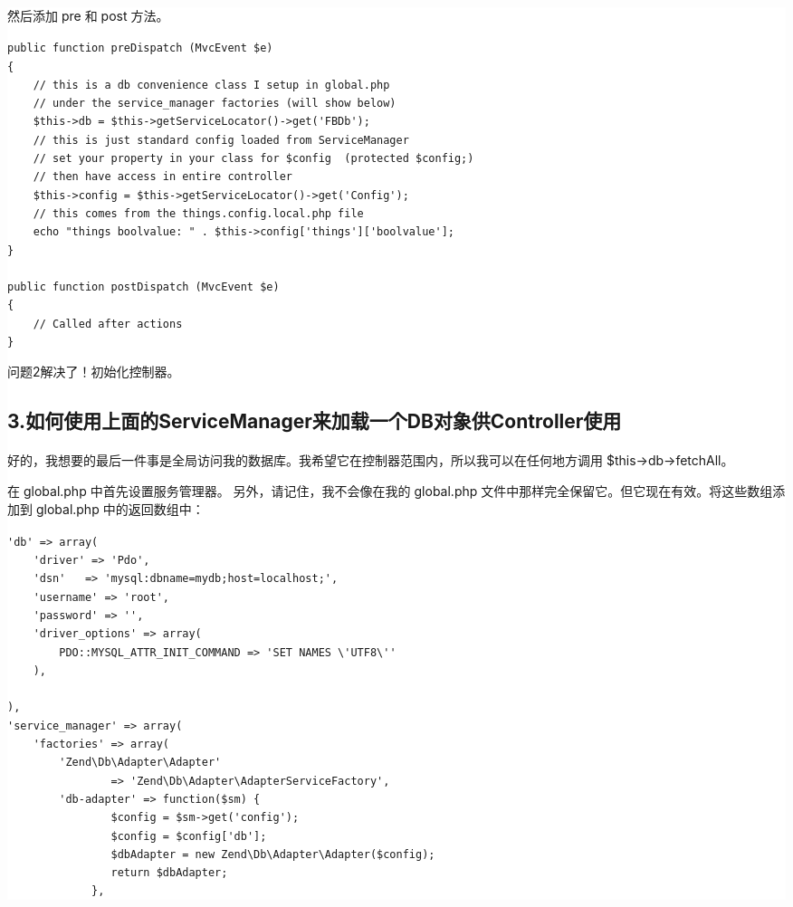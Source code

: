 然后添加 pre 和 post 方法。

```
public function preDispatch (MvcEvent $e)
{
    // this is a db convenience class I setup in global.php
    // under the service_manager factories (will show below)
    $this->db = $this->getServiceLocator()->get('FBDb');
    // this is just standard config loaded from ServiceManager
    // set your property in your class for $config  (protected $config;)
    // then have access in entire controller
    $this->config = $this->getServiceLocator()->get('Config');
    // this comes from the things.config.local.php file
    echo "things boolvalue: " . $this->config['things']['boolvalue'];
}

public function postDispatch (MvcEvent $e)
{
    // Called after actions
} 
```

问题2解决了！初始化控制器。

## 3.如何使用上面的ServiceManager来加载一个DB对象供Controller使用

好的，我想要的最后一件事是全局访问我的数据库。我希望它在控制器范围内，所以我可以在任何地方调用 $this->db->fetchAll。

在 global.php 中首先设置服务管理器。
另外，请记住，我不会像在我的 global.php 文件中那样完全保留它。但它现在有效。将这些数组添加到 global.php 中的返回数组中：

```
'db' => array(
    'driver' => 'Pdo',
    'dsn'   => 'mysql:dbname=mydb;host=localhost;',
    'username' => 'root',
    'password' => '',
    'driver_options' => array(
        PDO::MYSQL_ATTR_INIT_COMMAND => 'SET NAMES \'UTF8\''
    ),

),
'service_manager' => array(
    'factories' => array(
        'Zend\Db\Adapter\Adapter'
                => 'Zend\Db\Adapter\AdapterServiceFactory',
        'db-adapter' => function($sm) {
                $config = $sm->get('config');
                $config = $config['db'];
                $dbAdapter = new Zend\Db\Adapter\Adapter($config);
                return $dbAdapter;
             },
